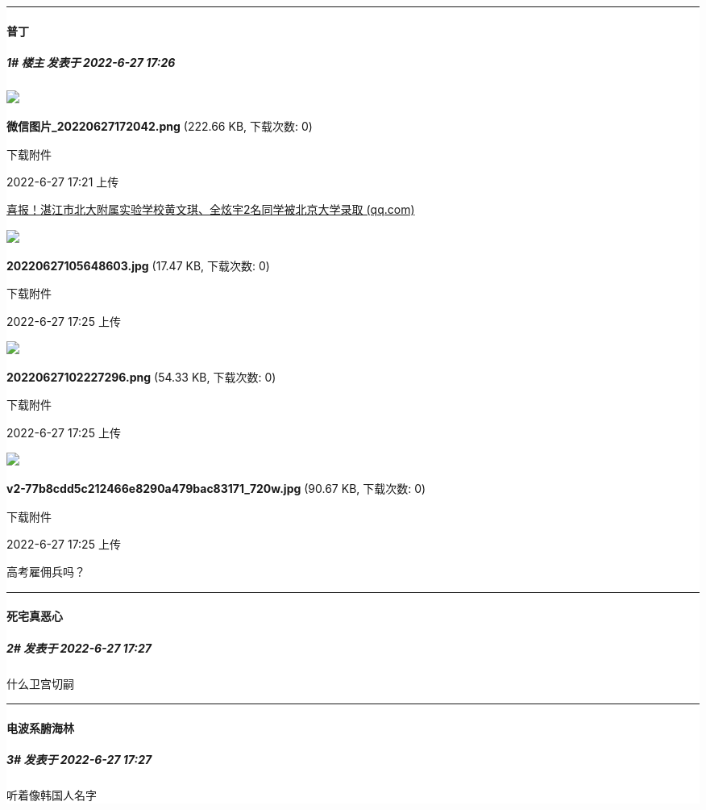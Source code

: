 

*****

####  普丁  
##### 1#       楼主       发表于 2022-6-27 17:26

<img src="https://img.saraba1st.com/forum/202206/27/172139i54mswdiih4ww959.png" referrerpolicy="no-referrer">

<strong>微信图片_20220627172042.png</strong> (222.66 KB, 下载次数: 0)

下载附件

2022-6-27 17:21 上传

[喜报！湛江市北大附属实验学校黄文琪、全炫宇2名同学被北京大学录取 (qq.com)](https://mp.weixin.qq.com/s?__biz=MzU0NzY1MjI5OQ==&amp;mid=2247567502&amp;idx=1&amp;sn=14f0d68a5d781ed3f0ae056d5f67e926&amp;chksm=fb489f2acc3f163cd2aff89fea84d170d60df6e8ff3a6c4229f6856b35eeac4b88feaf59fecc#rd)

<img src="https://img.saraba1st.com/forum/202206/27/172508mfqae28ldxckzkka.jpg" referrerpolicy="no-referrer">

<strong>20220627105648603.jpg</strong> (17.47 KB, 下载次数: 0)

下载附件

2022-6-27 17:25 上传

<img src="https://img.saraba1st.com/forum/202206/27/172518utkqgv7pfaoo18o1.png" referrerpolicy="no-referrer">

<strong>20220627102227296.png</strong> (54.33 KB, 下载次数: 0)

下载附件

2022-6-27 17:25 上传

<img src="https://img.saraba1st.com/forum/202206/27/172526qa774de4en1yeape.jpg" referrerpolicy="no-referrer">

<strong>v2-77b8cdd5c212466e8290a479bac83171_720w.jpg</strong> (90.67 KB, 下载次数: 0)

下载附件

2022-6-27 17:25 上传

高考雇佣兵吗？

*****

####  死宅真恶心  
##### 2#       发表于 2022-6-27 17:27

什么卫宫切嗣

*****

####  电波系腑海林  
##### 3#       发表于 2022-6-27 17:27

听着像韩国人名字
